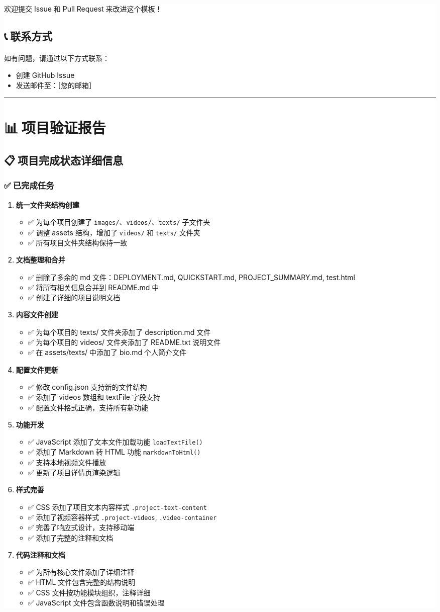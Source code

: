 欢迎提交 Issue 和 Pull Request 来改进这个模板！

## 📞 联系方式

如有问题，请通过以下方式联系：
- 创建 GitHub Issue
- 发送邮件至：[您的邮箱]

---

# 📊 项目验证报告

## 📋 项目完成状态详细信息

### ✅ 已完成任务

1. **统一文件夹结构创建**
   - ✅ 为每个项目创建了 `images/`、`videos/`、`texts/` 子文件夹
   - ✅ 调整 assets 结构，增加了 `videos/` 和 `texts/` 文件夹
   - ✅ 所有项目文件夹结构保持一致

2. **文档整理和合并**
   - ✅ 删除了多余的 md 文件：DEPLOYMENT.md, QUICKSTART.md, PROJECT_SUMMARY.md, test.html
   - ✅ 将所有相关信息合并到 README.md 中
   - ✅ 创建了详细的项目说明文档

3. **内容文件创建**
   - ✅ 为每个项目的 texts/ 文件夹添加了 description.md 文件
   - ✅ 为每个项目的 videos/ 文件夹添加了 README.txt 说明文件
   - ✅ 在 assets/texts/ 中添加了 bio.md 个人简介文件

4. **配置文件更新**
   - ✅ 修改 config.json 支持新的文件结构
   - ✅ 添加了 videos 数组和 textFile 字段支持
   - ✅ 配置文件格式正确，支持所有新功能

5. **功能开发**
   - ✅ JavaScript 添加了文本文件加载功能 `loadTextFile()`
   - ✅ 添加了 Markdown 转 HTML 功能 `markdownToHtml()`
   - ✅ 支持本地视频文件播放
   - ✅ 更新了项目详情页渲染逻辑

6. **样式完善**
   - ✅ CSS 添加了项目文本内容样式 `.project-text-content`
   - ✅ 添加了视频容器样式 `.project-videos`, `.video-container`
   - ✅ 完善了响应式设计，支持移动端
   - ✅ 添加了完整的注释和文档

7. **代码注释和文档**
   - ✅ 为所有核心文件添加了详细注释
   - ✅ HTML 文件包含完整的结构说明
   - ✅ CSS 文件按功能模块组织，注释详细
   - ✅ JavaScript 文件包含函数说明和错误处理
